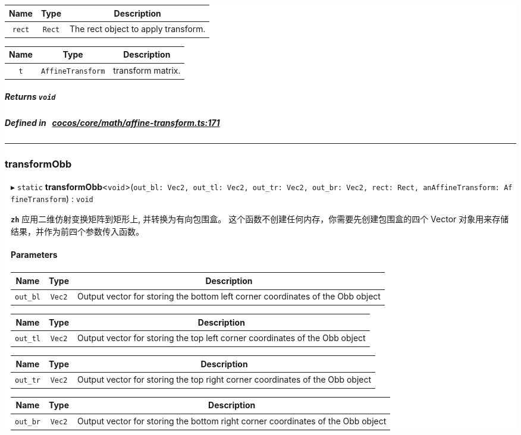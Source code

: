 | Name | Type | Description |
| :------: | :------: | :------: |
| `rect` | `Rect` | The rect object to apply transform.  |

| Name | Type | Description |
| :------: | :------: | :------: |
| `t` | `AffineTransform` | transform matrix.  |



##### Returns `void`




</div>

##### Defined in &nbsp;   [cocos/core/math/affine-transform.ts:171](https://github.com/cocos-creator/engine/blob/c7bf6b8a9/cocos/core/math/affine-transform.ts#L171)&nbsp;
___
### transformObb
<div style="margin-left: 10px;">

▸ `static`  **transformObb**<`void`\>(`out_bl: Vec2, out_tl: Vec2, out_tr: Vec2, out_br: Vec2, rect: Rect, anAffineTransform: AffineTransform`) : `void`




**`zh`** 应用二维仿射变换矩阵到矩形上, 并转换为有向包围盒。
这个函数不创建任何内存，你需要先创建包围盒的四个 Vector 对象用来存储结果，并作为前四个参数传入函数。








#### Parameters

| Name | Type | Description |
| :------: | :------: | :------: |
| `out_bl` | `Vec2` | Output vector for storing the bottom left corner coordinates of the Obb object  |

| Name | Type | Description |
| :------: | :------: | :------: |
| `out_tl` | `Vec2` | Output vector for storing the top left corner coordinates of the Obb object  |

| Name | Type | Description |
| :------: | :------: | :------: |
| `out_tr` | `Vec2` | Output vector for storing the top right corner coordinates of the Obb object  |

| Name | Type | Description |
| :------: | :------: | :------: |
| `out_br` | `Vec2` | Output vector for storing the bottom right corner coordinates of the Obb object  |

